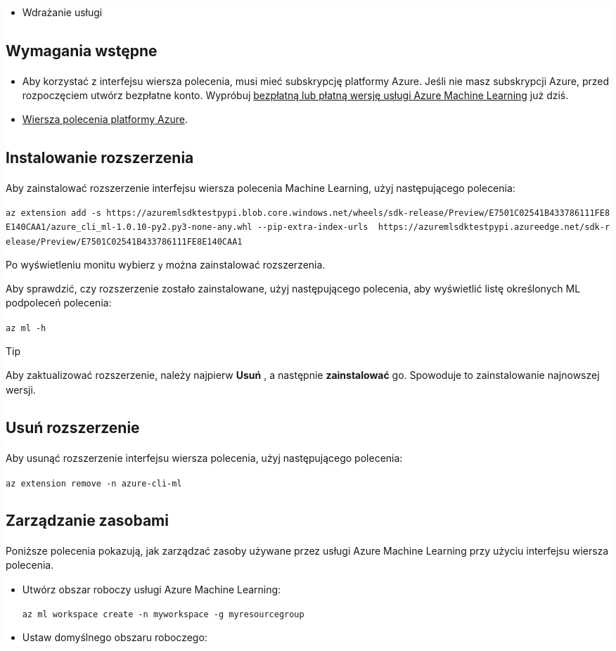 * Wdrażanie usługi

## <a name="prerequisites"></a>Wymagania wstępne


* Aby korzystać z interfejsu wiersza polecenia, musi mieć subskrypcję platformy Azure. Jeśli nie masz subskrypcji Azure, przed rozpoczęciem utwórz bezpłatne konto. Wypróbuj [bezpłatną lub płatną wersję usługi Azure Machine Learning](http://aka.ms/AMLFree) już dziś.

* [Wiersza polecenia platformy Azure](https://docs.microsoft.com/cli/azure/?view=azure-cli-latest).

## <a name="install-the-extension"></a>Instalowanie rozszerzenia

Aby zainstalować rozszerzenie interfejsu wiersza polecenia Machine Learning, użyj następującego polecenia:

```azurecli-interactive
az extension add -s https://azuremlsdktestpypi.blob.core.windows.net/wheels/sdk-release/Preview/E7501C02541B433786111FE8E140CAA1/azure_cli_ml-1.0.10-py2.py3-none-any.whl --pip-extra-index-urls  https://azuremlsdktestpypi.azureedge.net/sdk-release/Preview/E7501C02541B433786111FE8E140CAA1
```

Po wyświetleniu monitu wybierz `y` można zainstalować rozszerzenia.

Aby sprawdzić, czy rozszerzenie zostało zainstalowane, użyj następującego polecenia, aby wyświetlić listę określonych ML podpoleceń polecenia:

```azurecli-interactive
az ml -h
```

> [!TIP]
> Aby zaktualizować rozszerzenie, należy najpierw __Usuń__ , a następnie __zainstalować__ go. Spowoduje to zainstalowanie najnowszej wersji.

## <a name="remove-the-extension"></a>Usuń rozszerzenie

Aby usunąć rozszerzenie interfejsu wiersza polecenia, użyj następującego polecenia:

```azurecli-interactive
az extension remove -n azure-cli-ml
```

## <a name="resource-management"></a>Zarządzanie zasobami

Poniższe polecenia pokazują, jak zarządzać zasoby używane przez usługi Azure Machine Learning przy użyciu interfejsu wiersza polecenia.


+ Utwórz obszar roboczy usługi Azure Machine Learning:

    ```azurecli-interactive
    az ml workspace create -n myworkspace -g myresourcegroup
    ```

+ Ustaw domyślnego obszaru roboczego:
